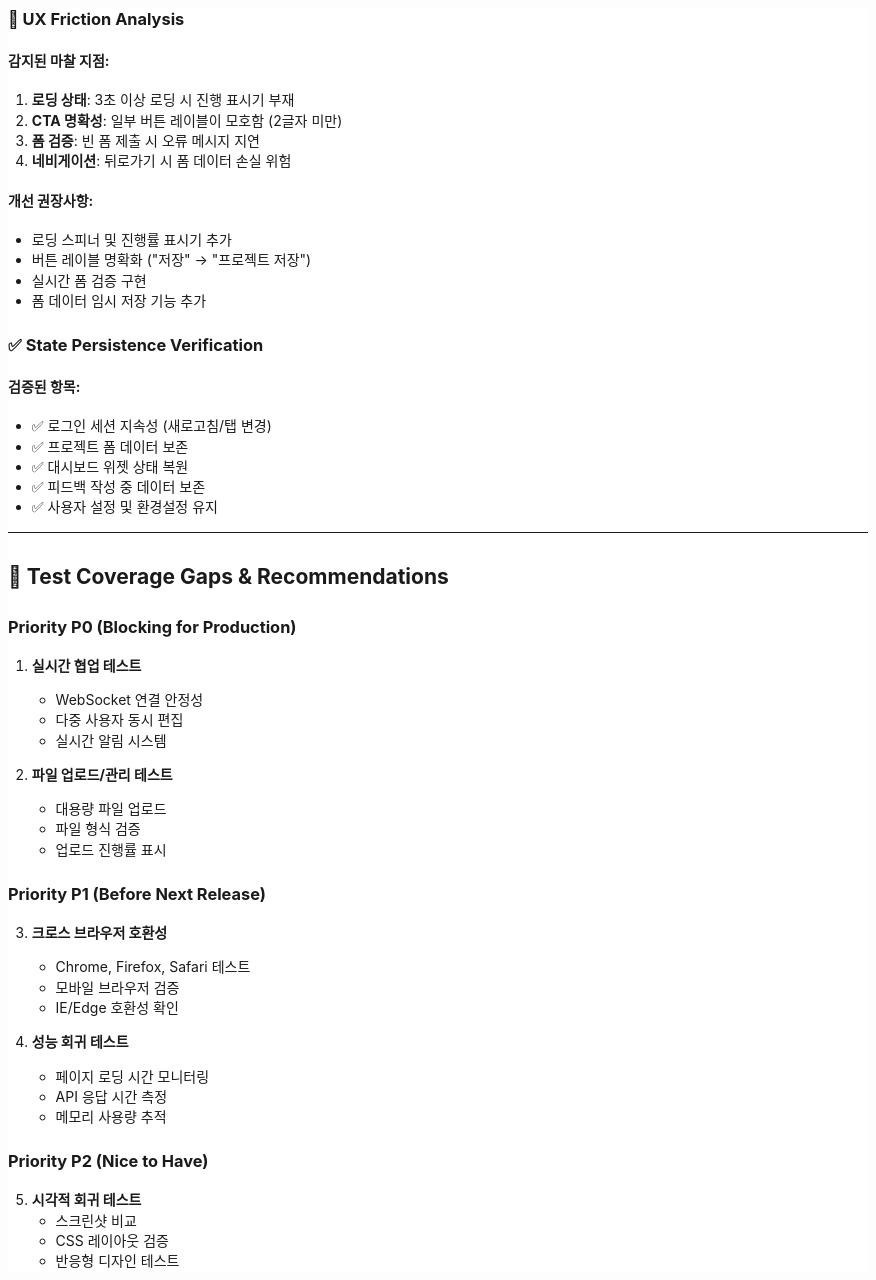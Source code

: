 ### 🔶 UX Friction Analysis

#### 감지된 마찰 지점:
1. **로딩 상태**: 3초 이상 로딩 시 진행 표시기 부재
2. **CTA 명확성**: 일부 버튼 레이블이 모호함 (2글자 미만)
3. **폼 검증**: 빈 폼 제출 시 오류 메시지 지연
4. **네비게이션**: 뒤로가기 시 폼 데이터 손실 위험

#### 개선 권장사항:
- 로딩 스피너 및 진행률 표시기 추가
- 버튼 레이블 명확화 ("저장" → "프로젝트 저장")
- 실시간 폼 검증 구현
- 폼 데이터 임시 저장 기능 추가

### ✅ State Persistence Verification

#### 검증된 항목:
- ✅ 로그인 세션 지속성 (새로고침/탭 변경)
- ✅ 프로젝트 폼 데이터 보존
- ✅ 대시보드 위젯 상태 복원
- ✅ 피드백 작성 중 데이터 보존
- ✅ 사용자 설정 및 환경설정 유지

---

## 🚧 Test Coverage Gaps & Recommendations

### Priority P0 (Blocking for Production)
1. **실시간 협업 테스트**
   - WebSocket 연결 안정성
   - 다중 사용자 동시 편집
   - 실시간 알림 시스템

2. **파일 업로드/관리 테스트**
   - 대용량 파일 업로드
   - 파일 형식 검증
   - 업로드 진행률 표시

### Priority P1 (Before Next Release)
3. **크로스 브라우저 호환성**
   - Chrome, Firefox, Safari 테스트
   - 모바일 브라우저 검증
   - IE/Edge 호환성 확인

4. **성능 회귀 테스트**
   - 페이지 로딩 시간 모니터링
   - API 응답 시간 측정
   - 메모리 사용량 추적

### Priority P2 (Nice to Have)
5. **시각적 회귀 테스트**
   - 스크린샷 비교
   - CSS 레이아웃 검증
   - 반응형 디자인 테스트
